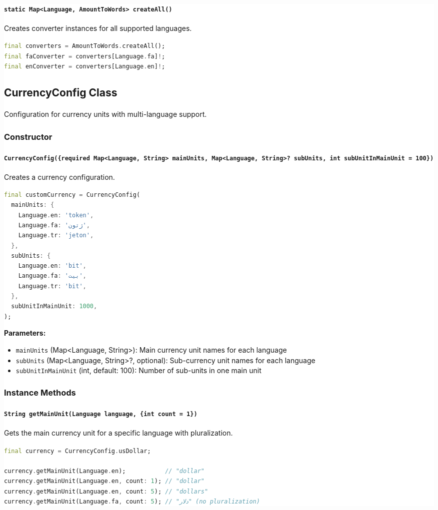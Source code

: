 #### `static Map<Language, AmountToWords> createAll()`

Creates converter instances for all supported languages.

```dart
final converters = AmountToWords.createAll();
final faConverter = converters[Language.fa]!;
final enConverter = converters[Language.en]!;
```

## CurrencyConfig Class

Configuration for currency units with multi-language support.

### Constructor

#### `CurrencyConfig({required Map<Language, String> mainUnits, Map<Language, String>? subUnits, int subUnitInMainUnit = 100})`

Creates a currency configuration.

```dart
final customCurrency = CurrencyConfig(
  mainUnits: {
    Language.en: 'token',
    Language.fa: 'ژتون',
    Language.tr: 'jeton',
  },
  subUnits: {
    Language.en: 'bit',
    Language.fa: 'بیت',
    Language.tr: 'bit',
  },
  subUnitInMainUnit: 1000,
);
```

**Parameters:**
- `mainUnits` (Map<Language, String>): Main currency unit names for each language
- `subUnits` (Map<Language, String>?, optional): Sub-currency unit names for each language
- `subUnitInMainUnit` (int, default: 100): Number of sub-units in one main unit

### Instance Methods

#### `String getMainUnit(Language language, {int count = 1})`

Gets the main currency unit for a specific language with pluralization.

```dart
final currency = CurrencyConfig.usDollar;

currency.getMainUnit(Language.en);           // "dollar"
currency.getMainUnit(Language.en, count: 1); // "dollar"
currency.getMainUnit(Language.en, count: 5); // "dollars"
currency.getMainUnit(Language.fa, count: 5); // "دلار" (no pluralization)
```
